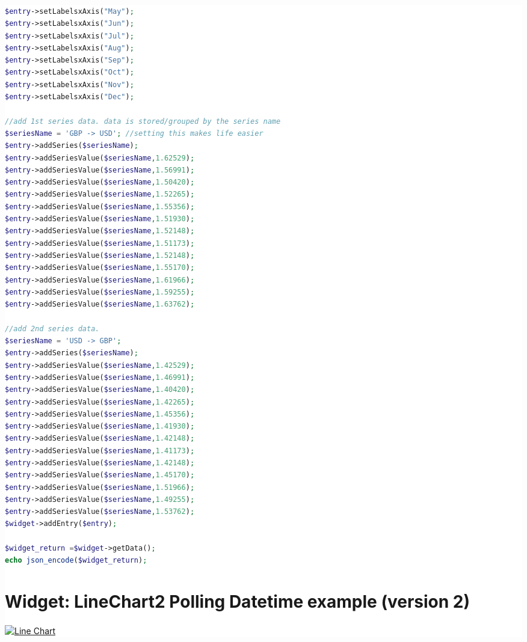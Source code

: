 ```php
$entry->setLabelsxAxis("May");
$entry->setLabelsxAxis("Jun");
$entry->setLabelsxAxis("Jul");
$entry->setLabelsxAxis("Aug");
$entry->setLabelsxAxis("Sep");
$entry->setLabelsxAxis("Oct");
$entry->setLabelsxAxis("Nov");
$entry->setLabelsxAxis("Dec");

//add 1st series data. data is stored/grouped by the series name
$seriesName = 'GBP -> USD'; //setting this makes life easier
$entry->addSeries($seriesName);
$entry->addSeriesValue($seriesName,1.62529);
$entry->addSeriesValue($seriesName,1.56991);
$entry->addSeriesValue($seriesName,1.50420);
$entry->addSeriesValue($seriesName,1.52265);
$entry->addSeriesValue($seriesName,1.55356);
$entry->addSeriesValue($seriesName,1.51930);
$entry->addSeriesValue($seriesName,1.52148);
$entry->addSeriesValue($seriesName,1.51173); 
$entry->addSeriesValue($seriesName,1.52148);
$entry->addSeriesValue($seriesName,1.55170);
$entry->addSeriesValue($seriesName,1.61966);
$entry->addSeriesValue($seriesName,1.59255);
$entry->addSeriesValue($seriesName,1.63762);

//add 2nd series data.
$seriesName = 'USD -> GBP';
$entry->addSeries($seriesName);
$entry->addSeriesValue($seriesName,1.42529);
$entry->addSeriesValue($seriesName,1.46991);
$entry->addSeriesValue($seriesName,1.40420);
$entry->addSeriesValue($seriesName,1.42265);
$entry->addSeriesValue($seriesName,1.45356);
$entry->addSeriesValue($seriesName,1.41930);
$entry->addSeriesValue($seriesName,1.42148);
$entry->addSeriesValue($seriesName,1.41173); 
$entry->addSeriesValue($seriesName,1.42148);
$entry->addSeriesValue($seriesName,1.45170);
$entry->addSeriesValue($seriesName,1.51966);
$entry->addSeriesValue($seriesName,1.49255);
$entry->addSeriesValue($seriesName,1.53762);
$widget->addEntry($entry);

$widget_return =$widget->getData();
echo json_encode($widget_return);
```

Widget: LineChart2 Polling  Datetime example (version 2)
=================
[![Line Chart](https://developer-custom.geckoboard.com/images/linechart-datetime-b82b91ae.png)](https://developer-custom.geckoboard.com/#line-chart)
